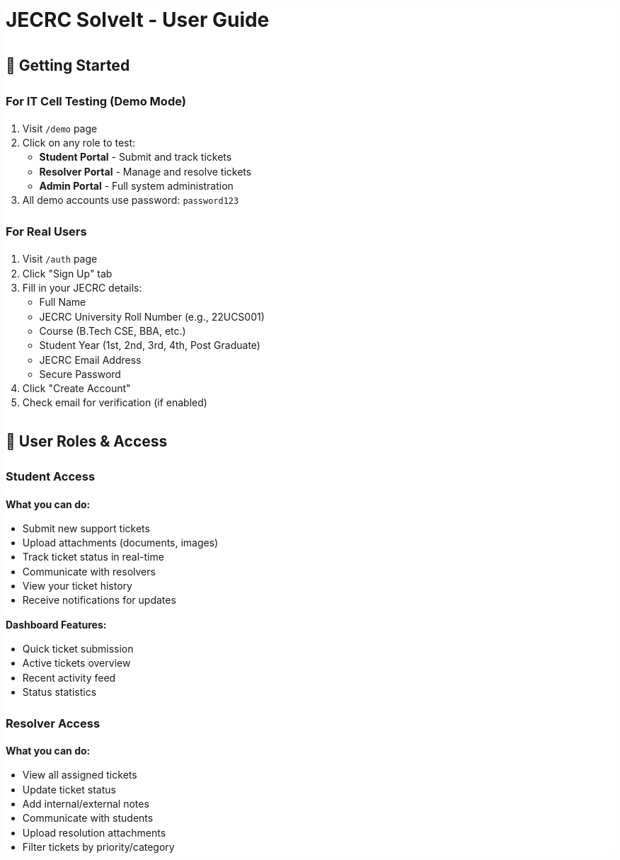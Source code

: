 # JECRC SolveIt - User Guide

## 🚀 Getting Started

### For IT Cell Testing (Demo Mode)
1. Visit `/demo` page
2. Click on any role to test:
   - **Student Portal** - Submit and track tickets
   - **Resolver Portal** - Manage and resolve tickets  
   - **Admin Portal** - Full system administration
3. All demo accounts use password: `password123`

### For Real Users
1. Visit `/auth` page
2. Click "Sign Up" tab
3. Fill in your JECRC details:
   - Full Name
   - JECRC University Roll Number (e.g., 22UCS001)
   - Course (B.Tech CSE, BBA, etc.)
   - Student Year (1st, 2nd, 3rd, 4th, Post Graduate)
   - JECRC Email Address
   - Secure Password
4. Click "Create Account"
5. Check email for verification (if enabled)

## 👤 User Roles & Access

### Student Access
**What you can do:**
- Submit new support tickets
- Upload attachments (documents, images)
- Track ticket status in real-time
- Communicate with resolvers
- View your ticket history
- Receive notifications for updates

**Dashboard Features:**
- Quick ticket submission
- Active tickets overview
- Recent activity feed
- Status statistics

### Resolver Access  
**What you can do:**
- View all assigned tickets
- Update ticket status
- Add internal/external notes
- Communicate with students
- Upload resolution attachments
- Filter tickets by priority/category
